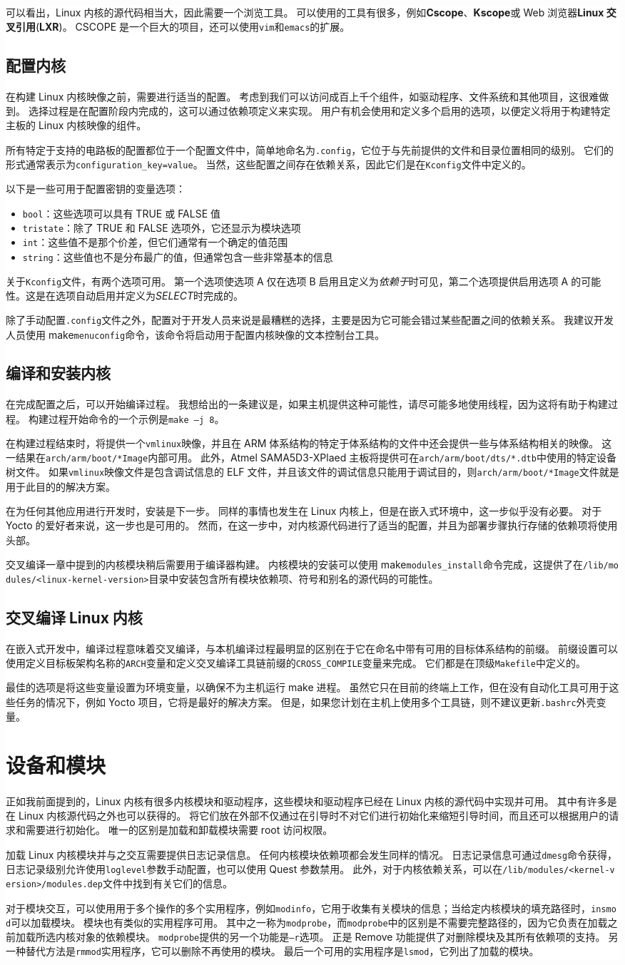 可以看出，Linux 内核的源代码相当大，因此需要一个浏览工具。 可以使用的工具有很多，例如**Cscope**、**Kscope**或 Web 浏览器**Linux 交叉引用**(**LXR**)。 CSCOPE 是一个巨大的项目，还可以使用`vim`和`emacs`的扩展。

## 配置内核

在构建 Linux 内核映像之前，需要进行适当的配置。 考虑到我们可以访问成百上千个组件，如驱动程序、文件系统和其他项目，这很难做到。 选择过程是在配置阶段内完成的，这可以通过依赖项定义来实现。 用户有机会使用和定义多个启用的选项，以便定义将用于构建特定主板的 Linux 内核映像的组件。

所有特定于支持的电路板的配置都位于一个配置文件中，简单地命名为`.config`，它位于与先前提供的文件和目录位置相同的级别。 它们的形式通常表示为`configuration_key=value`。 当然，这些配置之间存在依赖关系，因此它们是在`Kconfig`文件中定义的。

以下是一些可用于配置密钥的变量选项：

*   `bool`：这些选项可以具有 TRUE 或 FALSE 值
*   `tristate`：除了 TRUE 和 FALSE 选项外，它还显示为模块选项
*   `int`：这些值不是那个价差，但它们通常有一个确定的值范围
*   `string`：这些值也不是分布最广的值，但通常包含一些非常基本的信息

关于`Kconfig`文件，有两个选项可用。 第一个选项使选项 A 仅在选项 B 启用且定义为*依赖于*时可见，第二个选项提供启用选项 A 的可能性。这是在选项自动启用并定义为*SELECT*时完成的。

除了手动配置`.config`文件之外，配置对于开发人员来说是最糟糕的选择，主要是因为它可能会错过某些配置之间的依赖关系。 我建议开发人员使用 make`menuconfig`命令，该命令将启动用于配置内核映像的文本控制台工具。

## 编译和安装内核

在完成配置之后，可以开始编译过程。 我想给出的一条建议是，如果主机提供这种可能性，请尽可能多地使用线程，因为这将有助于构建过程。 构建过程开始命令的一个示例是`make –j 8`。

在构建过程结束时，将提供一个`vmlinux`映像，并且在 ARM 体系结构的特定于体系结构的文件中还会提供一些与体系结构相关的映像。 这一结果在`arch/arm/boot/*Image`内部可用。 此外，Atmel SAMA5D3-XPlaed 主板将提供可在`arch/arm/boot/dts/*.dtb`中使用的特定设备树文件。 如果`vmlinux`映像文件是包含调试信息的 ELF 文件，并且该文件的调试信息只能用于调试目的，则`arch/arm/boot/*Image`文件就是用于此目的的解决方案。

在为任何其他应用进行开发时，安装是下一步。 同样的事情也发生在 Linux 内核上，但是在嵌入式环境中，这一步似乎没有必要。 对于 Yocto 的爱好者来说，这一步也是可用的。 然而，在这一步中，对内核源代码进行了适当的配置，并且为部署步骤执行存储的依赖项将使用头部。

交叉编译一章中提到的内核模块稍后需要用于编译器构建。 内核模块的安装可以使用 make`modules_install`命令完成，这提供了在`/lib/modules/<linux-kernel-version>`目录中安装包含所有模块依赖项、符号和别名的源代码的可能性。

## 交叉编译 Linux 内核

在嵌入式开发中，编译过程意味着交叉编译，与本机编译过程最明显的区别在于它在命名中带有可用的目标体系结构的前缀。 前缀设置可以使用定义目标板架构名称的`ARCH`变量和定义交叉编译工具链前缀的`CROSS_COMPILE`变量来完成。 它们都是在顶级`Makefile`中定义的。

最佳的选项是将这些变量设置为环境变量，以确保不为主机运行 make 进程。 虽然它只在目前的终端上工作，但在没有自动化工具可用于这些任务的情况下，例如 Yocto 项目，它将是最好的解决方案。 但是，如果您计划在主机上使用多个工具链，则不建议更新`.bashrc`外壳变量。

# 设备和模块

正如我前面提到的，Linux 内核有很多内核模块和驱动程序，这些模块和驱动程序已经在 Linux 内核的源代码中实现并可用。 其中有许多是在 Linux 内核源代码之外也可以获得的。 将它们放在外部不仅通过在引导时不对它们进行初始化来缩短引导时间，而且还可以根据用户的请求和需要进行初始化。 唯一的区别是加载和卸载模块需要 root 访问权限。

加载 Linux 内核模块并与之交互需要提供日志记录信息。 任何内核模块依赖项都会发生同样的情况。 日志记录信息可通过`dmesg`命令获得，日志记录级别允许使用`loglevel`参数手动配置，也可以使用 Quest 参数禁用。 此外，对于内核依赖关系，可以在`/lib/modules/<kernel-version>/modules.dep`文件中找到有关它们的信息。

对于模块交互，可以使用用于多个操作的多个实用程序，例如`modinfo`，它用于收集有关模块的信息；当给定内核模块的填充路径时，`insmod`可以加载模块。 模块也有类似的实用程序可用。 其中之一称为`modprobe`，而`modprobe`中的区别是不需要完整路径的，因为它负责在加载之前加载所选内核对象的依赖模块。 `modprobe`提供的另一个功能是`–r`选项。 正是 Remove 功能提供了对删除模块及其所有依赖项的支持。 另一种替代方法是`rmmod`实用程序，它可以删除不再使用的模块。 最后一个可用的实用程序是`lsmod`，它列出了加载的模块。
